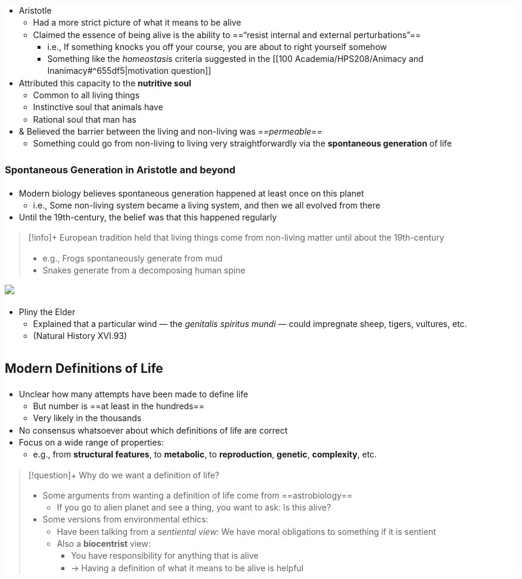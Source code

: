 - Aristotle
    - Had a more strict picture of what it means to be alive
    - Claimed the essence of being alive is the ability to ==“resist internal and external perturbations”==
        - i.e., If something knocks you off your course, you are about to right yourself somehow
        - Something like the *homeostasis* criteria suggested in the [[100 Academia/HPS208/Animacy and Inanimacy#^655df5\|motivation question]]
- Attributed this capacity to the **nutritive soul**
    - Common to all living things
    - Instinctive soul that animals have
    - Rational soul that man has
- & Believed the barrier between the living and non-living was *==permeable==*
    - Something could go from non-living to living very straightforwardly via the **spontaneous generation** of life

### Spontaneous Generation in Aristotle and beyond

- Modern biology believes spontaneous generation happened at least once on this planet
    - i.e., Some non-living system became a living system, and then we all evolved from there
- Until the 19th-century, the belief was that this happened regularly

> [!info]+ European tradition held that living things come from non-living matter until about the 19th-century
> - e.g., Frogs spontaneously generate from mud
> - Snakes generate from a decomposing human spine

![](https://i.imgur.com/2EoAYdD.png)

- Pliny the Elder
    - Explained that a particular wind — the *genitalis spiritus mundi* — could impregnate sheep, tigers, vultures, etc.
    - (Natural History XVI.93)

## Modern Definitions of Life

- Unclear how many attempts have been made to define life
    - But number is ==at least in the hundreds==
    - Very likely in the thousands
- No consensus whatsoever about which definitions of life are correct
- Focus on a wide range of properties:
    - e.g., from **structural features**, to **metabolic**, to **reproduction**, **genetic**, **complexity**, etc.

> [!question]+ Why do we want a definition of life?
> - Some arguments from wanting a definition of life come from ==astrobiology==
>     - If you go to alien planet and see a thing, you want to ask: Is this alive?
> - Some versions from environmental ethics:
>     - Have been talking from a *sentiental view*: We have moral obligations to something if it is sentient
>     - Also a **biocentrist** view:
>         - You have responsibility for anything that is alive
>         - → Having a definition of what it means to be alive is helpful
